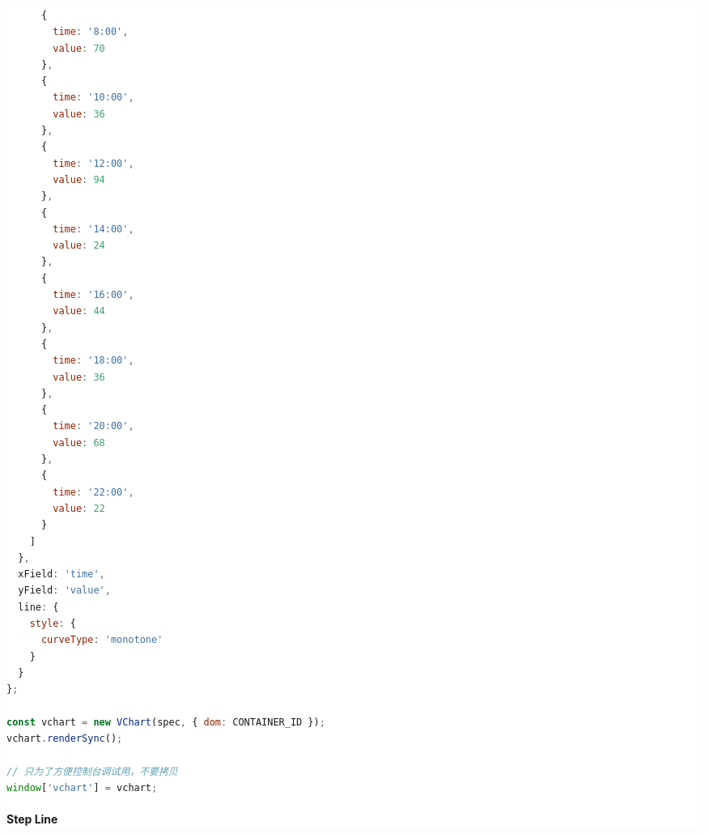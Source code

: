 ```javascript livedemo
      {
        time: '8:00',
        value: 70
      },
      {
        time: '10:00',
        value: 36
      },
      {
        time: '12:00',
        value: 94
      },
      {
        time: '14:00',
        value: 24
      },
      {
        time: '16:00',
        value: 44
      },
      {
        time: '18:00',
        value: 36
      },
      {
        time: '20:00',
        value: 68
      },
      {
        time: '22:00',
        value: 22
      }
    ]
  },
  xField: 'time',
  yField: 'value',
  line: {
    style: {
      curveType: 'monotone'
    }
  }
};

const vchart = new VChart(spec, { dom: CONTAINER_ID });
vchart.renderSync();

// 只为了方便控制台调试用，不要拷贝
window['vchart'] = vchart;
```

#### Step Line
